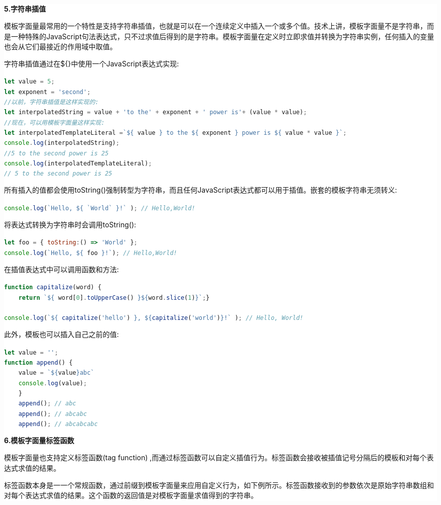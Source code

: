 **5.字符串插值**


模板字面量最常用的一个特性是支持字符串插值，也就是可以在一个连续定义中插入一个或多个值。技术上讲，模板字面量不是字符串，而是一种特殊的JavaScript句法表达式，只不过求值后得到的是字符串。模板字面量在定义时立即求值并转换为字符串实例，任何插入的变量也会从它们最接近的作用域中取值。

字符串插值通过在${}中使用一个JavaScript表达式实现:

```js
let value = 5;
let exponent = 'second';
//以前，字符串插值是这样实现的:
let interpolatedString = value + 'to the' + exponent + ' power is'+ (value * value);
//现在，可以用模板字面量这样实现:
let interpolatedTemplateLiteral =`${ value } to the ${ exponent } power is ${ value * value }`;
console.log(interpolatedString);
//5 to the second power is 25
console.log(interpolatedTemplateLiteral);
// 5 to the second power is 25
```

所有插入的值都会使用toString()强制转型为字符串，而且任何JavaScript表达式都可以用于插值。嵌套的模板字符串无须转义:

```js
console.log(`Hello, ${ `World` }!` ); // Hello,World!
```

将表达式转换为字符串时会调用toString():
```js
let foo = { toString:() => 'World' };
console.log(`Hello, ${ foo }!`); // Hello,World!
```

在插值表达式中可以调用函数和方法:
```js
function capitalize(word) {
    return `${ word[0].toUpperCase() }${word.slice(1)}`;}

console.log(`${ capitalize('hello') }, ${capitalize('world')}!` ); // Hello, World!
```

此外，模板也可以插入自己之前的值:

```js
let value = '';
function append() {
    value = `${value}abc`
    console.log(value);
    }
    append(); // abc
    append(); // abcabc
    append(); // abcabcabc
```

**6.模板字面量标签函数**

模板字面量也支持定义标签函数(tag function) ,而通过标签函数可以自定义插值行为。标签函数会接收被插值记号分隔后的模板和对每个表达式求值的结果。

标签函数本身是一一个常规函数，通过前缀到模板字面量来应用自定义行为，如下例所示。标签函数接收到的参数依次是原始字符串数组和对每个表达式求值的结果。这个函数的返回值是对模板字面量求值得到的字符串。
